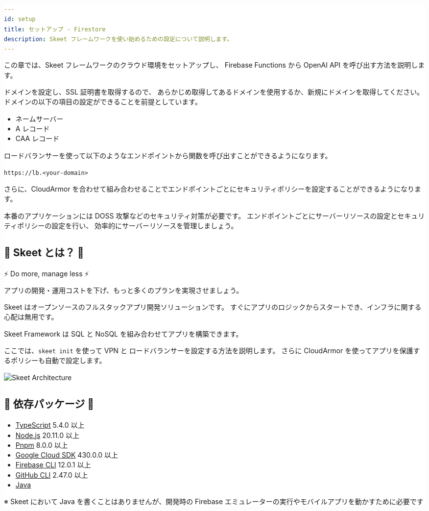 ```yaml
---
id: setup
title: セットアップ - Firestore
description: Skeet フレームワークを使い始めるための設定について説明します。
---
```


この章では、Skeet フレームワークのクラウド環境をセットアップし、
Firebase Functions から OpenAI API を呼び出す方法を説明します。

ドメインを設定し、SSL 証明書を取得するので、
あらかじめ取得してあるドメインを使用するか、新規にドメインを取得してください。
ドメインの以下の項目の設定ができることを前提としています。

- ネームサーバー
- A レコード
- CAA レコード

ロードバランサーを使って以下のようなエンドポイントから関数を呼び出すことができるようになります。

`https://lb.<your-domain>`

さらに、CloudArmor を合わせて組み合わせることでエンドポイントごとにセキュリティポリシーを設定することができるようになります。

本番のアプリケーションには DOSS 攻撃などのセキュリティ対策が必要です。
エンドポイントごとにサーバーリソースの設定とセキュリティポリシーの設定を行い、
効率的にサーバーリソースを管理しましょう。

## 🕺 Skeet とは？ 💃

⚡️ Do more, manage less ⚡️

アプリの開発・運用コストを下げ、もっと多くのプランを実現させましょう。

Skeet はオープンソースのフルスタックアプリ開発ソリューションです。
すぐにアプリのロジックからスタートでき、インフラに関する心配は無用です。

Skeet Framework は SQL と NoSQL を組み合わせてアプリを構築できます。

ここでは、`skeet init` を使って VPN と ロードバランサーを設定する方法を説明します。
さらに CloudArmor を使ってアプリを保護するポリシーも自動で設定します。

![Skeet Architecture](https://storage.googleapis.com/skeet-assets/imgs/SkeetArchitecture.png)

## 🧪 依存パッケージ 🧪

- [TypeScript](https://www.typescriptlang.org/) 5.4.0 以上
- [Node.js](https://nodejs.org/ja/) 20.11.0 以上
- [Pnpm](https://pnpm.io/) 8.0.0 以上
- [Google Cloud SDK](https://cloud.google.com/sdk/docs/install) 430.0.0 以上
- [Firebase CLI](https://firebase.google.com/docs/cli) 12.0.1 以上
- [GitHub CLI](https://cli.github.com/) 2.47.0 以上
- [Java](https://www.java.com/en/download/)

※ Skeet において Java を書くことはありませんが、開発時の Firebase エミュレーターの実行やモバイルアプリを動かすために必要です
